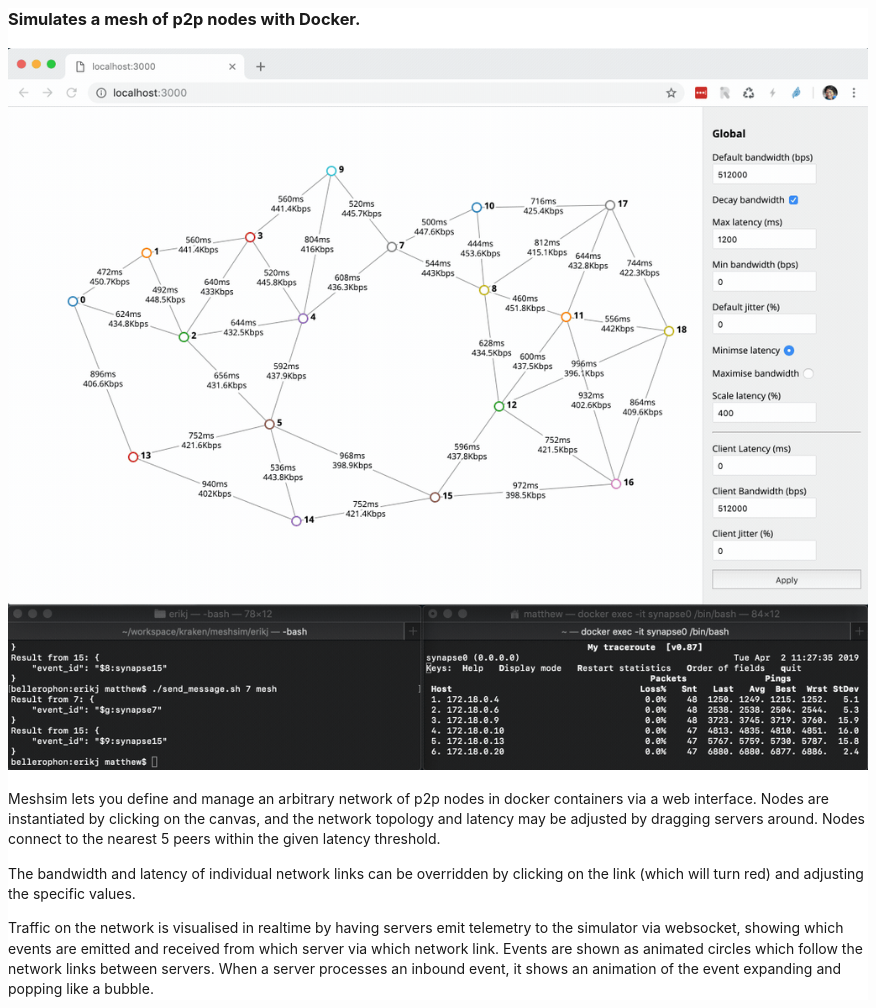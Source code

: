 ### Simulates a mesh of p2p nodes with Docker.

![meshsim](docs/meshsim.gif)

Meshsim lets you define and manage an arbitrary network of p2p nodes
in docker containers via a web interface. Nodes are instantiated by clicking
on the canvas, and the network topology and latency may be adjusted by dragging
servers around. Nodes connect to the nearest 5 peers within the given latency
threshold.

The bandwidth and latency of individual network links can be overridden by clicking
on the link (which will turn red) and adjusting the specific values.

Traffic on the network is visualised in realtime by having servers
emit telemetry to the simulator via websocket, showing which events are emitted
and received from which server via which network link. Events are shown as
animated circles which follow the network links between servers. When a server
processes an inbound event, it shows an animation of the event expanding and popping
like a bubble.
